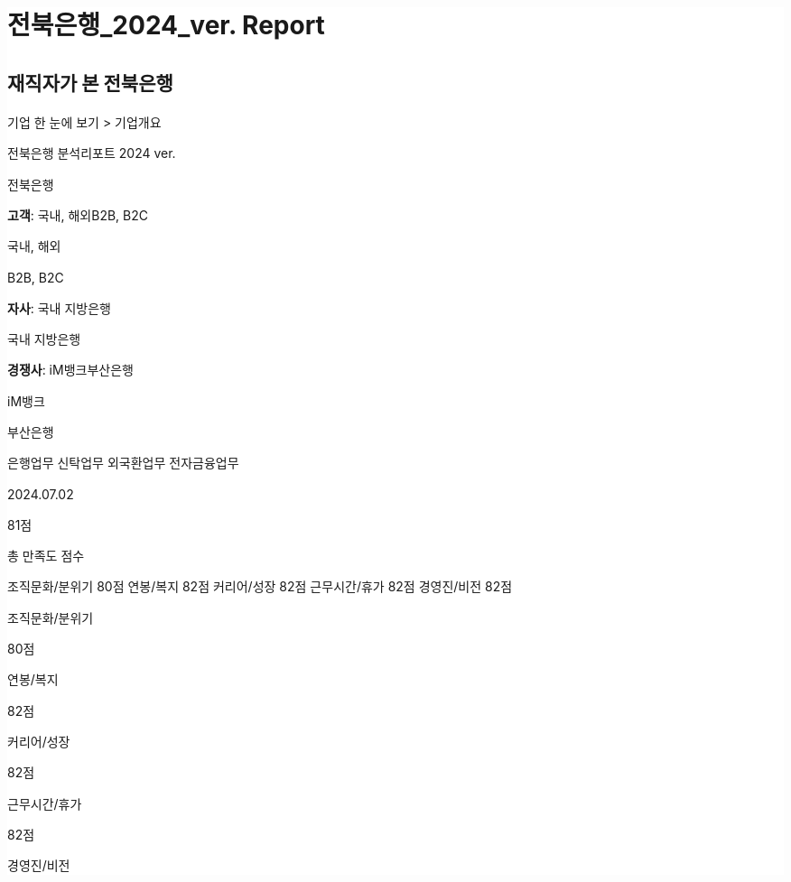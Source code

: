 # 전북은행_2024_ver. Report

## 재직자가 본 전북은행

기업 한 눈에 보기 > 기업개요

전북은행 분석리포트 2024 ver.

전북은행

**고객**: 국내, 해외B2B, B2C

국내, 해외

B2B, B2C

**자사**: 국내 지방은행

국내 지방은행

**경쟁사**: iM뱅크부산은행

iM뱅크

부산은행

은행업무
신탁업무
외국환업무
전자금융업무

2024.07.02

81점

총 만족도 점수

조직문화/분위기 80점
연봉/복지 82점
커리어/성장 82점
근무시간/휴가 82점
경영진/비전 82점

조직문화/분위기

80점

연봉/복지

82점

커리어/성장

82점

근무시간/휴가

82점

경영진/비전
